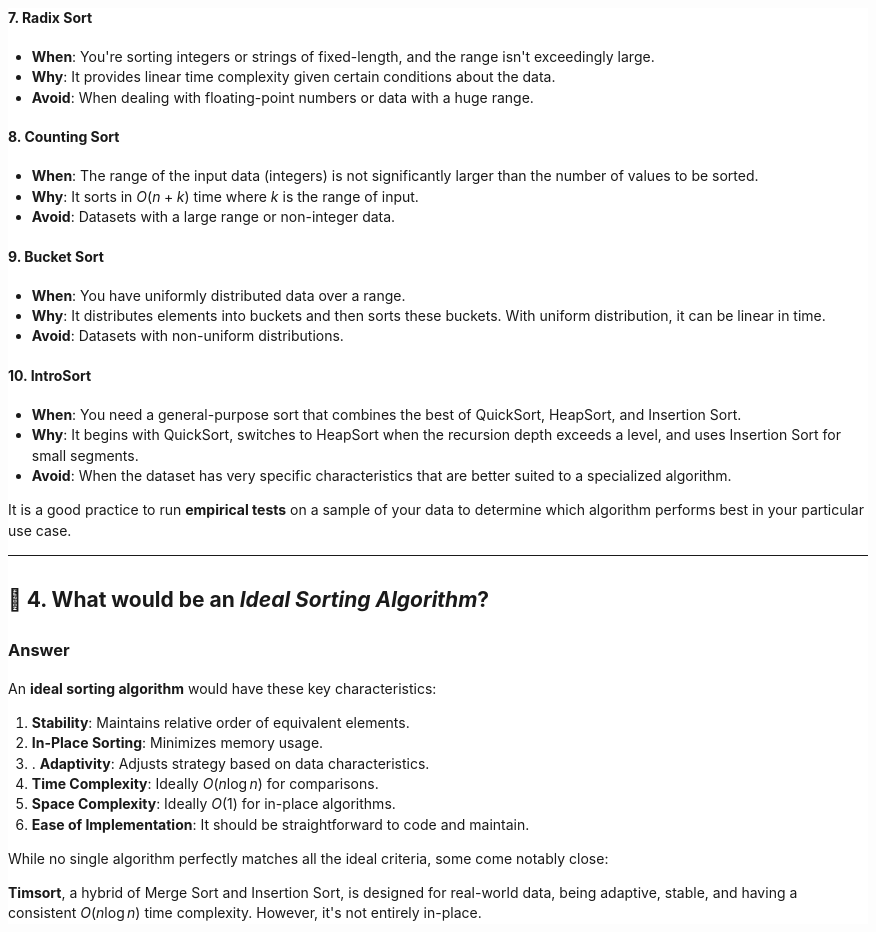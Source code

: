 #### 7. Radix Sort

   - **When**: You're sorting integers or strings of fixed-length, and the range isn't exceedingly large.
   - **Why**: It provides linear time complexity given certain conditions about the data.
   - **Avoid**: When dealing with floating-point numbers or data with a huge range.

#### 8. Counting Sort

   - **When**: The range of the input data (integers) is not significantly larger than the number of values to be sorted.
   - **Why**: It sorts in $O(n + k)$ time where $k$ is the range of input.
   - **Avoid**: Datasets with a large range or non-integer data.

#### 9. Bucket Sort

   - **When**: You have uniformly distributed data over a range.
   - **Why**: It distributes elements into buckets and then sorts these buckets. With uniform distribution, it can be linear in time.
   - **Avoid**: Datasets with non-uniform distributions.

#### 10. IntroSort

   - **When**: You need a general-purpose sort that combines the best of QuickSort, HeapSort, and Insertion Sort.
   - **Why**: It begins with QuickSort, switches to HeapSort when the recursion depth exceeds a level, and uses Insertion Sort for small segments.
   - **Avoid**: When the dataset has very specific characteristics that are better suited to a specialized algorithm.

It is a good practice to run **empirical tests** on a sample of your data to determine which algorithm performs best in your particular use case.

---

## 🔹 4. What would be an _Ideal Sorting Algorithm_?

### Answer

An **ideal sorting algorithm** would have these key characteristics:

1. **Stability**: Maintains relative order of equivalent elements.
2. **In-Place Sorting**: Minimizes memory usage.
3. . **Adaptivity**: Adjusts strategy based on data characteristics.
4. **Time Complexity**: Ideally $O(n \log n)$ for comparisons.
5. **Space Complexity**: Ideally $O(1)$ for in-place algorithms.
6. **Ease of Implementation**: It should be straightforward to code and maintain.


While no single algorithm perfectly matches all the ideal criteria, some come notably close:

**Timsort**, a hybrid of Merge Sort and Insertion Sort, is designed for real-world data, being adaptive, stable, and having a consistent $O(n \log n)$ time complexity. However, it's not entirely in-place.
